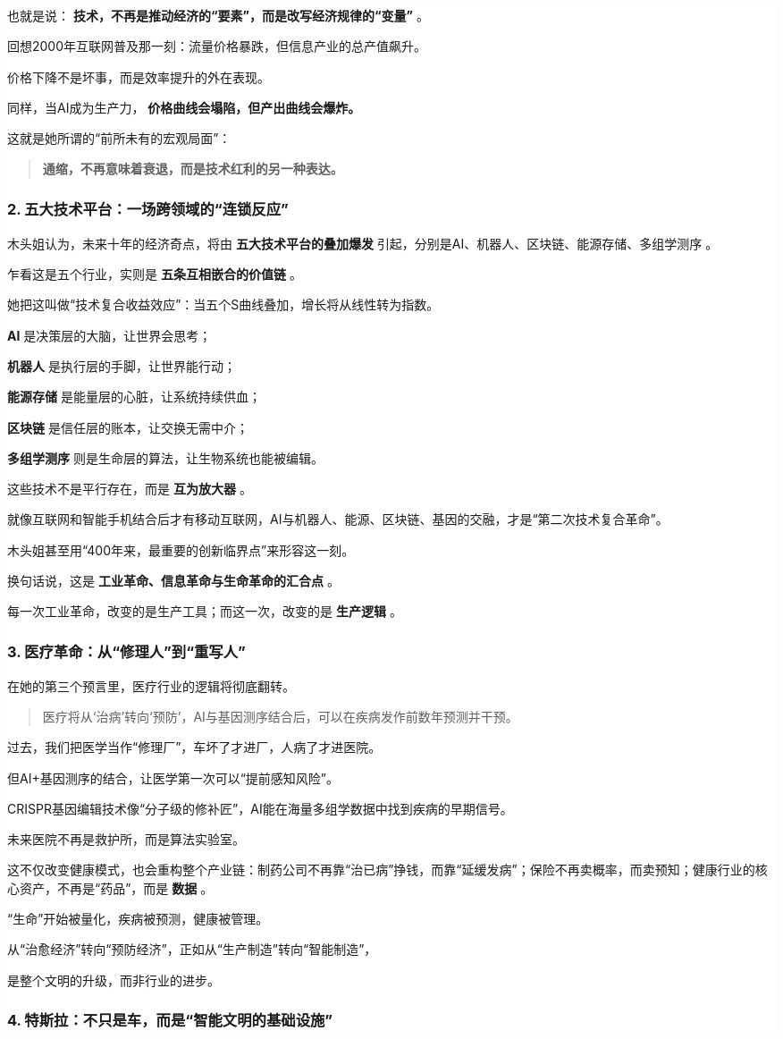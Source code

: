 也就是说： **技术，不再是推动经济的“要素”，而是改写经济规律的“变量”** 。

回想2000年互联网普及那一刻：流量价格暴跌，但信息产业的总产值飙升。

价格下降不是坏事，而是效率提升的外在表现。

同样，当AI成为生产力， **价格曲线会塌陷，但产出曲线会爆炸。**

这就是她所谓的“前所未有的宏观局面”：

> **通缩，不再意味着衰退，而是技术红利的另一种表达。**

### 2\. 五大技术平台：一场跨领域的“连锁反应”

木头姐认为，未来十年的经济奇点，将由 **五大技术平台的叠加爆发** 引起，分别是AI、机器人、区块链、能源存储、多组学测序 。

乍看这是五个行业，实则是 **五条互相嵌合的价值链** 。

她把这叫做“技术复合收益效应”：当五个S曲线叠加，增长将从线性转为指数。

**AI** 是决策层的大脑，让世界会思考；

**机器人** 是执行层的手脚，让世界能行动；

**能源存储** 是能量层的心脏，让系统持续供血；

**区块链** 是信任层的账本，让交换无需中介；

**多组学测序** 则是生命层的算法，让生物系统也能被编辑。

这些技术不是平行存在，而是 **互为放大器** 。

就像互联网和智能手机结合后才有移动互联网，AI与机器人、能源、区块链、基因的交融，才是“第二次技术复合革命”。

木头姐甚至用“400年来，最重要的创新临界点”来形容这一刻。

换句话说，这是 **工业革命、信息革命与生命革命的汇合点** 。

每一次工业革命，改变的是生产工具；而这一次，改变的是 **生产逻辑** 。

### 3\. 医疗革命：从“修理人”到“重写人”

在她的第三个预言里，医疗行业的逻辑将彻底翻转。

> 医疗将从‘治病’转向‘预防’，AI与基因测序结合后，可以在疾病发作前数年预测并干预。

过去，我们把医学当作“修理厂”，车坏了才进厂，人病了才进医院。

但AI+基因测序的结合，让医学第一次可以“提前感知风险”。

CRISPR基因编辑技术像“分子级的修补匠”，AI能在海量多组学数据中找到疾病的早期信号。

未来医院不再是救护所，而是算法实验室。

这不仅改变健康模式，也会重构整个产业链：制药公司不再靠“治已病”挣钱，而靠“延缓发病”；保险不再卖概率，而卖预知；健康行业的核心资产，不再是“药品”，而是 **数据** 。

“生命”开始被量化，疾病被预测，健康被管理。

从“治愈经济”转向“预防经济”，正如从“生产制造”转向“智能制造”，

是整个文明的升级，而非行业的进步。

### 4\. 特斯拉：不只是车，而是“智能文明的基础设施”
